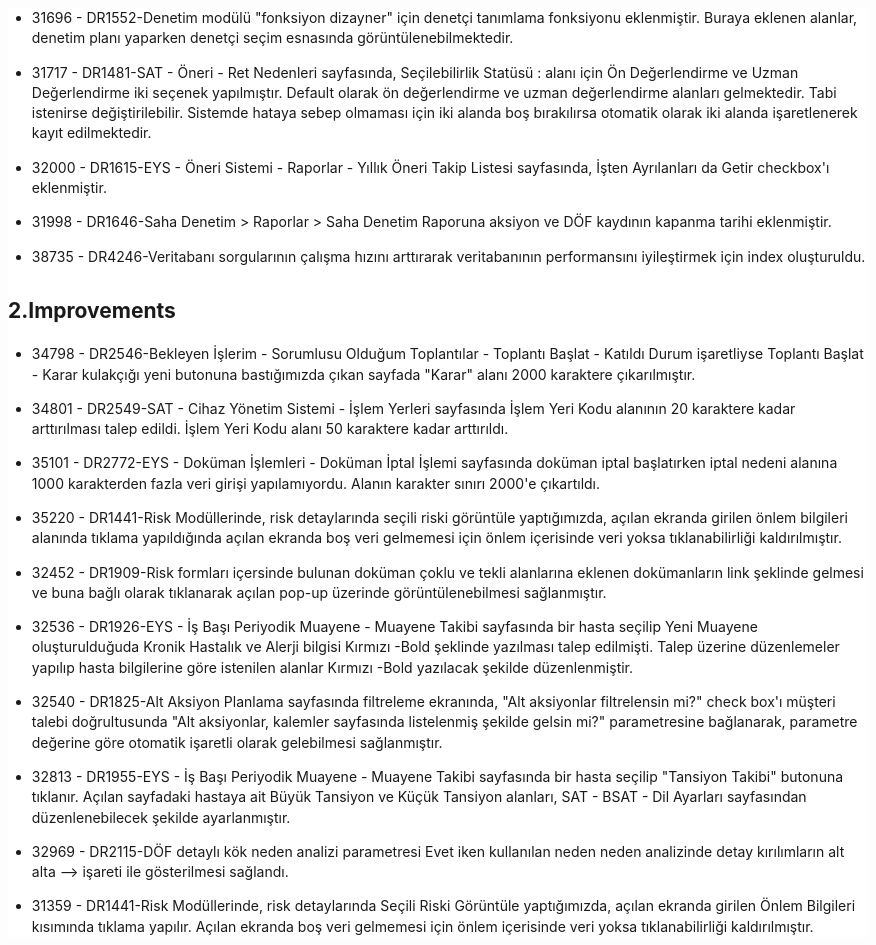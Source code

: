 - 31696 - DR1552-Denetim modülü "fonksiyon dizayner" için denetçi tanımlama fonksiyonu eklenmiştir. Buraya eklenen alanlar, denetim planı yaparken denetçi seçim esnasında görüntülenebilmektedir.

- 31717 - DR1481-SAT - Öneri - Ret Nedenleri sayfasında, Seçilebilirlik Statüsü : alanı için Ön Değerlendirme ve Uzman Değerlendirme iki seçenek yapılmıştır. Default olarak ön değerlendirme ve uzman değerlendirme alanları gelmektedir. Tabi istenirse değiştirilebilir. Sistemde hataya sebep olmaması için iki alanda boş bırakılırsa otomatik olarak iki alanda işaretlenerek kayıt edilmektedir.

- 32000 - DR1615-EYS - Öneri Sistemi - Raporlar - Yıllık Öneri Takip Listesi sayfasında, İşten Ayrılanları da Getir checkbox'ı eklenmiştir.

- 31998 - DR1646-Saha Denetim \> Raporlar \> Saha Denetim Raporuna aksiyon ve DÖF kaydının kapanma tarihi eklenmiştir.

- 38735 - DR4246-Veritabanı sorgularının çalışma hızını arttırarak veritabanının performansını iyileştirmek için index oluşturuldu.


## 2.Improvements

- 34798 - DR2546-Bekleyen İşlerim - Sorumlusu Olduğum Toplantılar - Toplantı Başlat - Katıldı Durum işaretliyse Toplantı Başlat - Karar kulakçığı yeni butonuna bastığımızda çıkan sayfada "Karar" alanı 2000 karaktere çıkarılmıştır.

- 34801 - DR2549-SAT - Cihaz Yönetim Sistemi - İşlem Yerleri sayfasında İşlem Yeri Kodu alanının 20 karaktere kadar arttırılması talep edildi. İşlem Yeri Kodu alanı 50 karaktere kadar arttırıldı.

- 35101 - DR2772-EYS - Doküman İşlemleri - Doküman İptal İşlemi sayfasında doküman iptal başlatırken iptal nedeni alanına 1000 karakterden fazla veri girişi yapılamıyordu. Alanın karakter sınırı 2000'e çıkartıldı.

- 35220 - DR1441-Risk Modüllerinde, risk detaylarında seçili riski görüntüle yaptığımızda, açılan ekranda girilen önlem bilgileri alanında tıklama yapıldığında açılan ekranda boş veri gelmemesi için önlem içerisinde veri yoksa tıklanabilirliği kaldırılmıştır.

- 32452 - DR1909-Risk formları içersinde bulunan doküman çoklu ve tekli alanlarına eklenen dokümanların link şeklinde gelmesi ve buna bağlı olarak tıklanarak açılan pop-up üzerinde görüntülenebilmesi sağlanmıştır.

- 32536 - DR1926-EYS - İş Başı Periyodik Muayene - Muayene Takibi sayfasında bir hasta seçilip Yeni Muayene oluşturulduğuda Kronik Hastalık ve Alerji bilgisi Kırmızı -Bold şeklinde yazılması talep edilmişti. Talep üzerine düzenlemeler yapılıp hasta bilgilerine göre istenilen alanlar Kırmızı -Bold yazılacak şekilde düzenlenmiştir.

- 32540 - DR1825-Alt Aksiyon Planlama sayfasında filtreleme ekranında, "Alt aksiyonlar filtrelensin mi?" check box'ı müşteri talebi doğrultusunda "Alt aksiyonlar, kalemler sayfasında listelenmiş şekilde gelsin mi?" parametresine bağlanarak, parametre değerine göre otomatik işaretli olarak gelebilmesi sağlanmıştır.

- 32813 - DR1955-EYS - İş Başı Periyodik Muayene - Muayene Takibi sayfasında bir hasta seçilip "Tansiyon Takibi" butonuna tıklanır. Açılan sayfadaki hastaya ait Büyük Tansiyon ve Küçük Tansiyon alanları, SAT - BSAT - Dil Ayarları sayfasından düzenlenebilecek şekilde ayarlanmıştır.

- 32969 - DR2115-DÖF detaylı kök neden analizi parametresi Evet iken kullanılan neden neden analizinde detay kırılımların alt alta --\> işareti ile gösterilmesi sağlandı.

- 31359 - DR1441-Risk Modüllerinde, risk detaylarında Seçili Riski Görüntüle yaptığımızda, açılan ekranda girilen Önlem Bilgileri kısımında tıklama yapılır. Açılan ekranda boş veri gelmemesi için önlem içerisinde veri yoksa tıklanabilirliği kaldırılmıştır.
